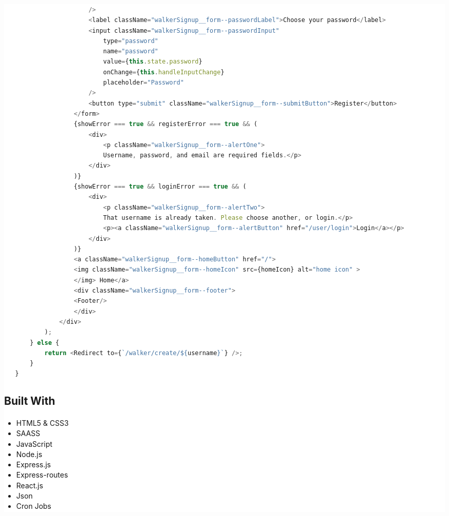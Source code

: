  ``` javascript
                        />
                        <label className="walkerSignup__form--passwordLabel">Choose your password</label>
                        <input className="walkerSignup__form--passwordInput"
                            type="password"
                            name="password"
                            value={this.state.password}
                            onChange={this.handleInputChange}
                            placeholder="Password"
                        />
                        <button type="submit" className="walkerSignup__form--submitButton">Register</button>
                    </form>
                    {showError === true && registerError === true && (
                        <div>
                            <p className="walkerSignup__form--alertOne">
                            Username, password, and email are required fields.</p>
                        </div>
                    )}
                    {showError === true && loginError === true && (
                        <div>
                            <p className="walkerSignup__form--alertTwo">
                            That username is already taken. Please choose another, or login.</p>
                            <p><a className="walkerSignup__form--alertButton" href="/user/login">Login</a></p>
                        </div>
                    )}
                    <a className="walkerSignup__form--homeButton" href="/">
                    <img className="walkerSignup__form--homeIcon" src={homeIcon} alt="home icon" >
                    </img> Home</a>
                    <div className="walkerSignup__form--footer">
                    <Footer/>
                    </div>
                </div>
            );
        } else {
            return <Redirect to={`/walker/create/${username}`} />;
        }
    }
 ```

## Built With
* HTML5 & CSS3
* SAASS
* JavaScript
* Node.js
* Express.js
* Express-routes
* React.js
* Json
* Cron Jobs
